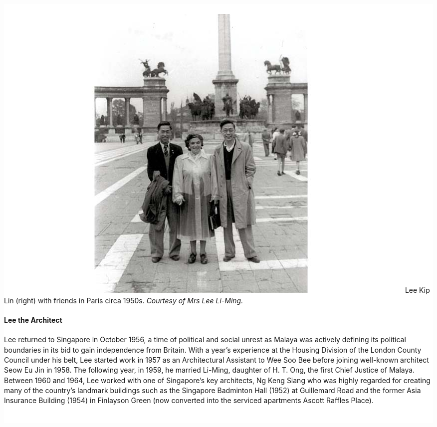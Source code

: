 <div style="background-color: white;">
<br/>
<img src="/images/vol-10-issue-3/leekiplin/Lee_Kip_Lin_with_friends.jpg">
Lee Kip Lin (right) with friends in Paris circa 1950s. <i>Courtesy of Mrs Lee Li-Ming.</i></div>

#### **Lee the Architect**

Lee returned to Singapore in October 1956, a time of political and social unrest as Malaya was actively defining its political boundaries in its bid to gain independence from Britain. With a year’s experience at the Housing Division of the London County Council under his belt, Lee started work in 1957 as an Architectural Assistant to Wee Soo Bee before joining well-known architect Seow Eu Jin in 1958. The following year, in 1959, he married Li-Ming, daughter of H. T. Ong, the first Chief Justice of Malaya. Between 1960 and 1964, Lee worked with one of Singapore’s key architects, Ng Keng Siang who was highly regarded for creating many of the country’s landmark buildings such as the Singapore Badminton Hall (1952) at Guillemard Road and the former Asia Insurance Building (1954) in Finlayson Green (now converted into the serviced apartments Ascott Raffles Place). 

<div style="background-color: white;">
<br/>
